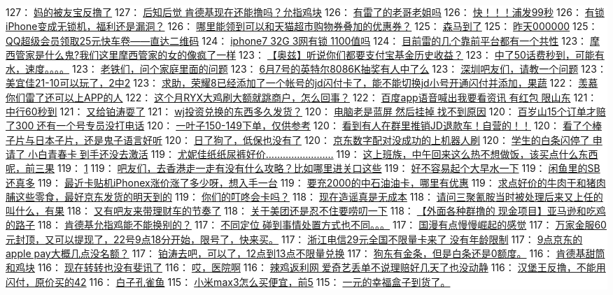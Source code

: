 127： [妈的被友宝反撸了](http://www.zuanke8.com/thread-5133711-1-1.html)
127： [后知后觉 肯德基现在还能撸吗？允指鸡块](http://www.zuanke8.com/thread-5133878-1-1.html)
126： [有雷了的老哥老姐吗](http://www.zuanke8.com/thread-5134004-1-1.html)
126： [快！！！浦发99秒](http://www.zuanke8.com/thread-5133170-1-1.html)
126： [有锁iPhone变成无锁机，福利还是漏洞？](http://www.zuanke8.com/thread-5133759-1-1.html)
126： [哪里能领到可以和天猫超市购物券叠加的优惠券？](http://www.zuanke8.com/thread-5134610-1-1.html)
125： [森马到了](http://www.zuanke8.com/thread-5133531-1-1.html)
125： [昨天000000](http://www.zuanke8.com/thread-5133047-1-1.html)
125： [QQ超级会员领取25元快车卷——直达二维码](http://www.zuanke8.com/thread-5134491-1-1.html)
124： [iphone7 32G 3网有锁 1100值吗](http://www.zuanke8.com/thread-5132971-1-1.html)
124： [目前雷的几个靠前平台都有一个共性](http://www.zuanke8.com/thread-5133620-1-1.html)
123： [摩西管家是什么鬼?我们这里摩西管家的女的像疯了一样](http://www.zuanke8.com/thread-5134119-1-1.html)
123： [【奥兹】听说你们都要支付宝基金历史收益？](http://www.zuanke8.com/thread-5134349-1-1.html)
123： [中了50话费秒到，可能有水，速度。。。。](http://www.zuanke8.com/thread-5132925-1-1.html)
123： [老铁们，问个家庭里面的问题](http://www.zuanke8.com/thread-5134426-1-1.html)
123： [6月7号的英特尔8086K抽奖有人中了么](http://www.zuanke8.com/thread-5134340-1-1.html)
123： [深圳吧友们，请教一个问题](http://www.zuanke8.com/thread-5134128-1-1.html)
123： [美宜佳21-10可以玩了，2中2](http://www.zuanke8.com/thread-5133289-1-1.html)
123： [求助，荣耀8已经添加了一个帐号的jd闪付卡了，能不能切换jd小号开通闪付并添加，果蔬](http://www.zuanke8.com/thread-5134492-1-1.html)
122： [羡慕你们雷了还可以上APP的人](http://www.zuanke8.com/thread-5133252-1-1.html)
122： [这个月RYX大鸡刷大额就跳商户，怎么回事？](http://www.zuanke8.com/thread-5133861-1-1.html)
122： [百度app语音喊出我要看资讯  有红包 限山东](http://www.zuanke8.com/thread-5134388-1-1.html)
121： [中行60秒到](http://www.zuanke8.com/thread-5133650-1-1.html)
121： [又给铂涛耍了](http://www.zuanke8.com/thread-5133560-1-1.html)
121： [wj投资兑换的东西多久发货？](http://www.zuanke8.com/thread-5133664-1-1.html)
120： [电脑老是蓝屏 然后挂掉 找不到原因](http://www.zuanke8.com/thread-5134051-1-1.html)
120： [百岁山15个订单才赔了300 还有一个号专员没打电话](http://www.zuanke8.com/thread-5133743-1-1.html)
120： [一叶子150-149下单，仅供参考](http://www.zuanke8.com/thread-5132895-1-1.html)
120： [看到有人在群里推销JD退款车！自营的！！](http://www.zuanke8.com/thread-5133573-1-1.html)
120： [看了个棒子片与日本子片，还是鬼子语言好听](http://www.zuanke8.com/thread-5133007-1-1.html)
120： [日了狗了，低保也没有了](http://www.zuanke8.com/thread-5133124-1-1.html)
120： [京东数字配对没成功的上机器人刷](http://www.zuanke8.com/thread-5133806-1-1.html)
120： [学生的白条闪停了     申请了 小白青春卡   到手还没去激活](http://www.zuanke8.com/thread-5134345-1-1.html)
119： [尤妮佳纸纸尿裤好价……………………](http://www.zuanke8.com/thread-5133882-1-1.html)
119： [这上班族，中午回来这么热不想做饭，该买点什么东西呢，前三果](http://www.zuanke8.com/thread-5133800-1-1.html)
119： [1](http://www.zuanke8.com/thread-5134243-1-1.html)
119： [吧友们，去香港走一走有没有什么攻略？比如哪里进关口这些](http://www.zuanke8.com/thread-5134397-1-1.html)
119： [好不容易起个大早水一下](http://www.zuanke8.com/thread-5133025-1-1.html)
119： [闲鱼里的SB还真多](http://www.zuanke8.com/thread-5133863-1-1.html)
119： [最近卡贴机iPhonex涨价涨了多少呀，想入手一台](http://www.zuanke8.com/thread-5134129-1-1.html)
119： [要充2000的中石油油卡，哪里有优惠](http://www.zuanke8.com/thread-5134271-1-1.html)
119： [求点好价的牛肉干和猪肉脯这些零食，最好京东发货的明天到的](http://www.zuanke8.com/thread-5134459-1-1.html)
119： [你们的叮咚会卡吗？](http://www.zuanke8.com/thread-5134480-1-1.html)
118： [现在造谣真是无成本](http://www.zuanke8.com/thread-5133538-1-1.html)
118： [请问三聚氰胺当时被处理后来又上任的叫什么，有果](http://www.zuanke8.com/thread-5133698-1-1.html)
118： [又有吧友来带理财车的节奏了](http://www.zuanke8.com/thread-5133428-1-1.html)
118： [关于美团还是忍不住要唠叨一下](http://www.zuanke8.com/thread-5134000-1-1.html)
118： [【外面各种群撸的 现金项目】亚马逊和吃鸡的路子](http://www.zuanke8.com/thread-5132770-1-1.html)
118： [肯德基允指鸡能不能换别的？](http://www.zuanke8.com/thread-5134154-1-1.html)
117： [不同定位 碰到事情处置方式也不同。。。](http://www.zuanke8.com/thread-5134259-1-1.html)
117： [国漫有点慢慢崛起的感觉](http://www.zuanke8.com/thread-5133033-1-1.html)
117： [万家金服60元封顶，又可以提现了，22号9点18分开始，限号了，快来买。](http://www.zuanke8.com/thread-5133191-1-1.html)
117： [浙江电信29元全国不限量卡来了 没有年龄限制](http://www.zuanke8.com/thread-5132968-1-1.html)
117： [9点京东的apple pay大概几点没名额？](http://www.zuanke8.com/thread-5133097-1-1.html)
117： [铂涛去吧，可以了，12点到13点不限量兑换](http://www.zuanke8.com/thread-5133595-1-1.html)
117： [狗东有金条，但是白条还是0额度。](http://www.zuanke8.com/thread-5134469-1-1.html)
116： [肯德基甜筒和鸡块](http://www.zuanke8.com/thread-5133603-1-1.html)
116： [现在转转也没有斐讯了](http://www.zuanke8.com/thread-5133641-1-1.html)
116： [哎，医院啊](http://www.zuanke8.com/thread-5133139-1-1.html)
116： [辣鸡返利网 爱奇艺丢单不说理赔好几天了也没动静](http://www.zuanke8.com/thread-5134293-1-1.html)
116： [汉堡王反撸，不能用闪付，原价买的42](http://www.zuanke8.com/thread-5134088-1-1.html)
116： [白子孔雀鱼](http://www.zuanke8.com/thread-5134361-1-1.html)
115： [小米max3怎么买便宜，前5](http://www.zuanke8.com/thread-5134316-1-1.html)
115： [一元的幸福盒子到货了。](http://www.zuanke8.com/thread-5133552-1-1.html)